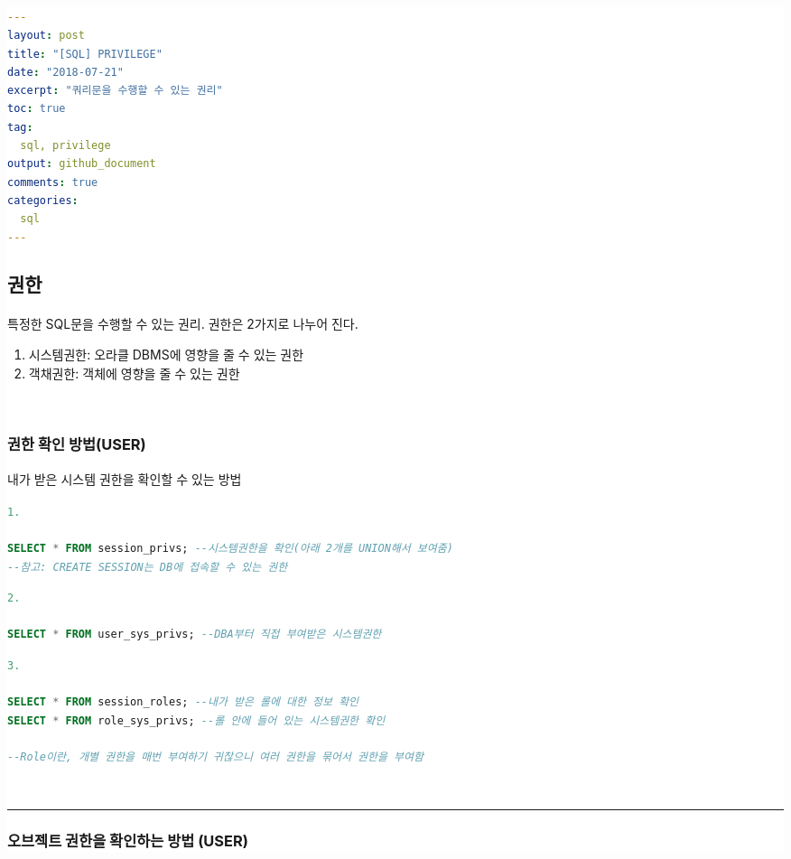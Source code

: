 ```yaml
---
layout: post
title: "[SQL] PRIVILEGE"
date: "2018-07-21"
excerpt: "쿼리문을 수행할 수 있는 권리"
toc: true
tag:
  sql, privilege
output: github_document
comments: true
categories:
  sql
---
```


## 권한

특정한 SQL문을 수행할 수 있는 권리. 권한은 2가지로 나누어 진다.

1. 시스템권한: 오라클 DBMS에 영향을 줄 수 있는 권한  
2. 객채권한: 객체에 영향을 줄 수 있는 권한  

<br>

### 권한 확인 방법(USER)

내가 받은 시스템 권한을 확인할 수 있는 방법

```sql
1.

SELECT * FROM session_privs; --시스템권한을 확인(아래 2개를 UNION해서 보여줌)
--참고: CREATE SESSION는 DB에 접속할 수 있는 권한
```
```sql
2.

SELECT * FROM user_sys_privs; --DBA부터 직접 부여받은 시스템권한
```
```sql
3.

SELECT * FROM session_roles; --내가 받은 롤에 대한 정보 확인
SELECT * FROM role_sys_privs; --롤 안에 들어 있는 시스템권한 확인

--Role이란, 개별 권한을 매번 부여하기 귀찮으니 여러 권한을 묶어서 권한을 부여함
```

<BR>

***

### 오브젝트 권한을 확인하는 방법 (USER)
